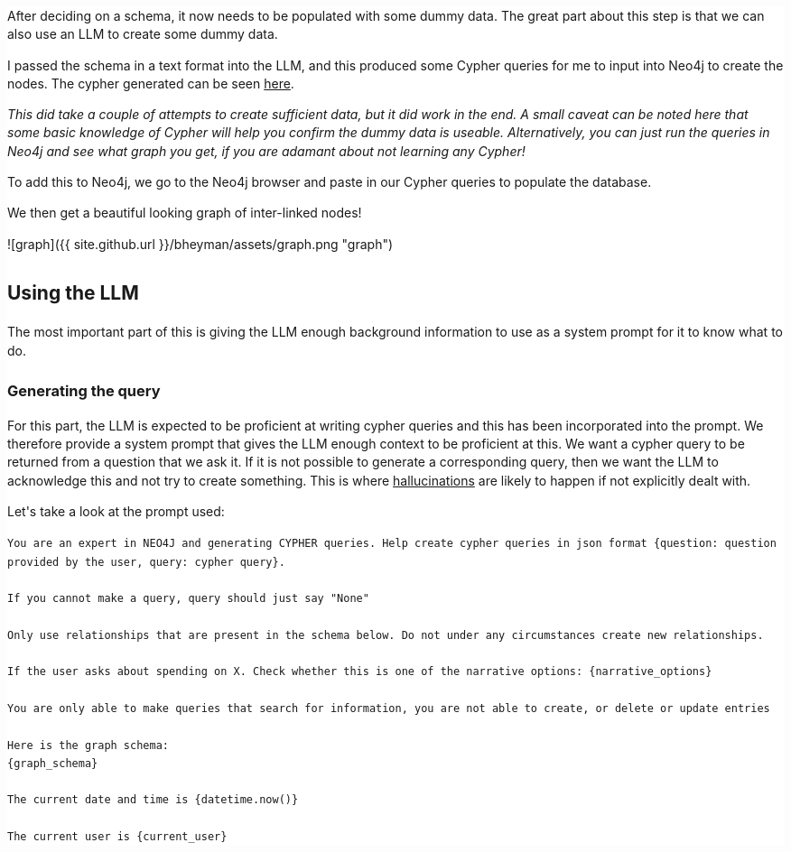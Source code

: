 After deciding on a schema, it now needs to be populated with some dummy data. The great part about this step is that we can also use an LLM to create some dummy data.

I passed the schema in a text format into the LLM, and this produced some Cypher queries for me to input into Neo4j to create the nodes. The cypher generated can be seen [here](https://github.com/bheyman-scottlogic/creating-cypher-queries/blob/main/dummy_data.txt).

*This did take a couple of attempts to create sufficient data, but it did work in the end. A small caveat can be noted here that some basic knowledge of Cypher will help you confirm the dummy data is useable. Alternatively, you can just run the queries in Neo4j and see what graph you get, if you are adamant about not learning any Cypher!*

To add this to Neo4j, we go to the Neo4j browser and paste in our Cypher queries to populate the database.

We then get a beautiful looking graph of inter-linked nodes!

![graph]({{ site.github.url }}/bheyman/assets/graph.png "graph")

## Using the LLM

The most important part of this is giving the LLM enough background information to use as a system prompt for it to know what to do. 

### Generating the query

For this part, the LLM is expected to be proficient at writing cypher queries and this has been incorporated into the prompt. We therefore provide a system prompt that gives the LLM enough context to be proficient at this. We want a cypher query to be returned from a question that we ask it. If it is not possible to generate a corresponding query, then we want the LLM to acknowledge this and not try to create something. This is where [hallucinations](https://en.wikipedia.org/wiki/Hallucination_(artificial_intelligence)) are likely to happen if not explicitly dealt with.

Let's take a look at the prompt used:

~~~
You are an expert in NEO4J and generating CYPHER queries. Help create cypher queries in json format {question: question provided by the user, query: cypher query}.

If you cannot make a query, query should just say "None"

Only use relationships that are present in the schema below. Do not under any circumstances create new relationships.

If the user asks about spending on X. Check whether this is one of the narrative options: {narrative_options}

You are only able to make queries that search for information, you are not able to create, or delete or update entries

Here is the graph schema:
{graph_schema}

The current date and time is {datetime.now()}

The current user is {current_user}
~~~
